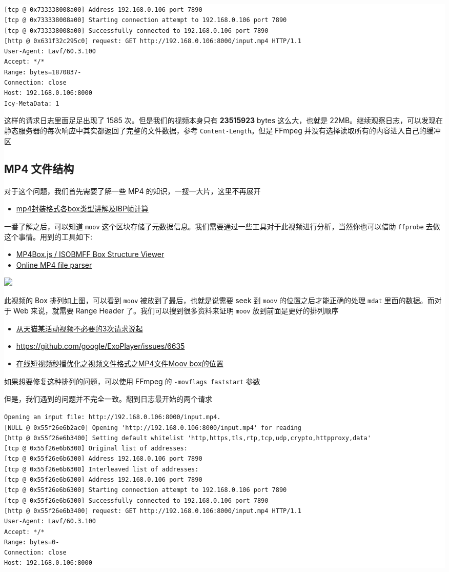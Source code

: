 ```
[tcp @ 0x733338008a00] Address 192.168.0.106 port 7890
[tcp @ 0x733338008a00] Starting connection attempt to 192.168.0.106 port 7890
[tcp @ 0x733338008a00] Successfully connected to 192.168.0.106 port 7890
[http @ 0x631f32c295c0] request: GET http://192.168.0.106:8000/input.mp4 HTTP/1.1
User-Agent: Lavf/60.3.100
Accept: */*
Range: bytes=1870837-
Connection: close
Host: 192.168.0.106:8000
Icy-MetaData: 1
```



这样的请求日志里面足足出现了 1585 次。但是我们的视频本身只有 **23515923** bytes 这么大，也就是 22MB。继续观察日志，可以发现在静态服务器的每次响应中其实都返回了完整的文件数据，参考 `Content-Length`。但是 FFmpeg 并没有选择读取所有的内容进入自己的缓冲区



## MP4 文件结构



对于这个问题，我们首先需要了解一些 MP4 的知识，一搜一大片，这里不再展开

- [mp4封装格式各box类型讲解及IBP帧计算](https://www.cnblogs.com/ailumiyana/p/12907363.html)



一番了解之后，可以知道 `moov` 这个区块存储了元数据信息。我们需要通过一些工具对于此视频进行分析，当然你也可以借助 `ffprobe` 去做这个事情。用到的工具如下:

- [MP4Box.js / ISOBMFF Box Structure Viewer](https://gpac.github.io/mp4box.js/test/filereader.html)
- [Online MP4 file parser](https://www.onlinemp4parser.com/)



![](/home/kumiko/blog/content/posts/2024-06-09-poor-performance-of-ffmpeg-i-url/2024-06-10_18-38.png)





此视频的 Box 排列如上图，可以看到 `moov` 被放到了最后，也就是说需要 seek 到 `moov` 的位置之后才能正确的处理 `mdat` 里面的数据。而对于 Web 来说，就需要 Range Header 了。我们可以搜到很多资料来证明 `moov` 放到前面是更好的排列顺序

- [从天猫某活动视频不必要的3次请求说起](https://www.zhangxinxu.com/wordpress/2018/12/video-moov-box/)

- https://github.com/google/ExoPlayer/issues/6635
- [在线短视频秒播优化之视频文件格式之MP4文件Moov box的位置](https://segmentfault.com/a/1190000012477812)



如果想要修复这种排列的问题，可以使用 FFmpeg 的 `-movflags faststart` 参数



但是，我们遇到的问题并不完全一致。翻到日志最开始的两个请求

```
Opening an input file: http://192.168.0.106:8000/input.mp4.
[NULL @ 0x55f26e6b2ac0] Opening 'http://192.168.0.106:8000/input.mp4' for reading
[http @ 0x55f26e6b3400] Setting default whitelist 'http,https,tls,rtp,tcp,udp,crypto,httpproxy,data'
[tcp @ 0x55f26e6b6300] Original list of addresses:
[tcp @ 0x55f26e6b6300] Address 192.168.0.106 port 7890
[tcp @ 0x55f26e6b6300] Interleaved list of addresses:
[tcp @ 0x55f26e6b6300] Address 192.168.0.106 port 7890
[tcp @ 0x55f26e6b6300] Starting connection attempt to 192.168.0.106 port 7890
[tcp @ 0x55f26e6b6300] Successfully connected to 192.168.0.106 port 7890
[http @ 0x55f26e6b3400] request: GET http://192.168.0.106:8000/input.mp4 HTTP/1.1
User-Agent: Lavf/60.3.100
Accept: */*
Range: bytes=0-
Connection: close
Host: 192.168.0.106:8000
```